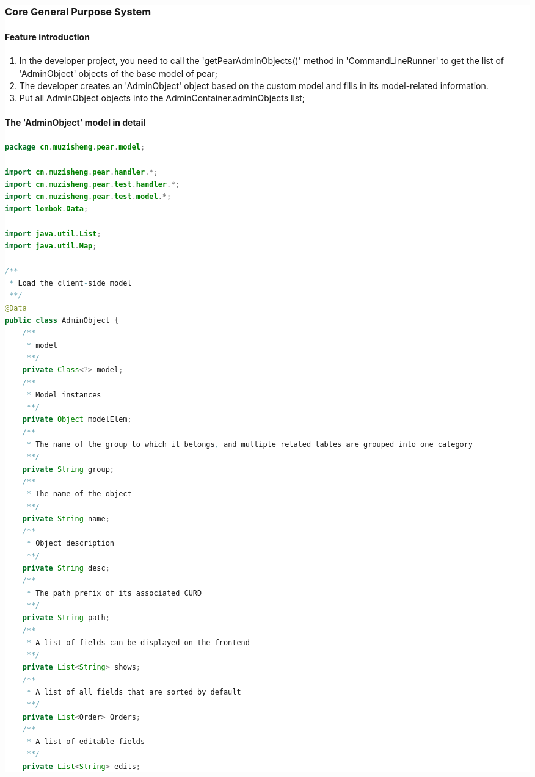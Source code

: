 ### Core General Purpose System

#### Feature introduction

1. In the developer project, you need to call the 'getPearAdminObjects()' method in 'CommandLineRunner' to get the list of 'AdminObject' objects of the base model of pear;
2. The developer creates an 'AdminObject' object based on the custom model and fills in its model-related information.
3. Put all AdminObject objects into the AdminContainer.adminObjects list;

#### The 'AdminObject' model in detail
```java
package cn.muzisheng.pear.model;

import cn.muzisheng.pear.handler.*;
import cn.muzisheng.pear.test.handler.*;
import cn.muzisheng.pear.test.model.*;
import lombok.Data;

import java.util.List;
import java.util.Map;

/**
 * Load the client-side model
 **/
@Data
public class AdminObject {
    /**
     * model
     **/
    private Class<?> model;
    /**
     * Model instances
     **/
    private Object modelElem;
    /**
     * The name of the group to which it belongs, and multiple related tables are grouped into one category
     **/
    private String group;
    /**
     * The name of the object
     **/
    private String name;
    /**
     * Object description
     **/
    private String desc;
    /**
     * The path prefix of its associated CURD
     **/
    private String path;
    /**
     * A list of fields can be displayed on the frontend
     **/
    private List<String> shows;
    /**
     * A list of all fields that are sorted by default
     **/
    private List<Order> Orders;
    /**
     * A list of editable fields
     **/
    private List<String> edits;
```